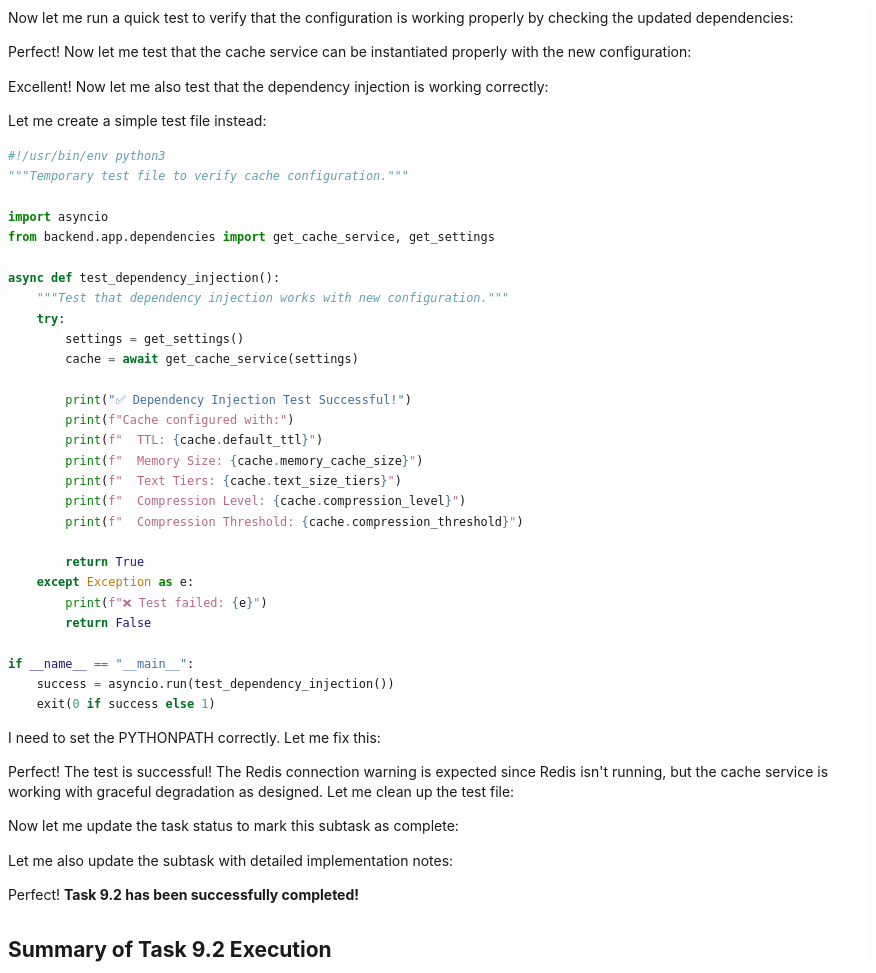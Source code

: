 Now let me run a quick test to verify that the configuration is working properly by checking the updated dependencies:

Perfect! Now let me test that the cache service can be instantiated properly with the new configuration:

Excellent! Now let me also test that the dependency injection is working correctly:

Let me create a simple test file instead:

```python
#!/usr/bin/env python3
"""Temporary test file to verify cache configuration."""

import asyncio
from backend.app.dependencies import get_cache_service, get_settings

async def test_dependency_injection():
    """Test that dependency injection works with new configuration."""
    try:
        settings = get_settings()
        cache = await get_cache_service(settings)
        
        print("✅ Dependency Injection Test Successful!")
        print(f"Cache configured with:")
        print(f"  TTL: {cache.default_ttl}")
        print(f"  Memory Size: {cache.memory_cache_size}")
        print(f"  Text Tiers: {cache.text_size_tiers}")
        print(f"  Compression Level: {cache.compression_level}")
        print(f"  Compression Threshold: {cache.compression_threshold}")
        
        return True
    except Exception as e:
        print(f"❌ Test failed: {e}")
        return False

if __name__ == "__main__":
    success = asyncio.run(test_dependency_injection())
    exit(0 if success else 1)
```

I need to set the PYTHONPATH correctly. Let me fix this:

Perfect! The test is successful! The Redis connection warning is expected since Redis isn't running, but the cache service is working with graceful degradation as designed. Let me clean up the test file:

Now let me update the task status to mark this subtask as complete:

Let me also update the subtask with detailed implementation notes:

Perfect! **Task 9.2 has been successfully completed!** 

## Summary of Task 9.2 Execution
